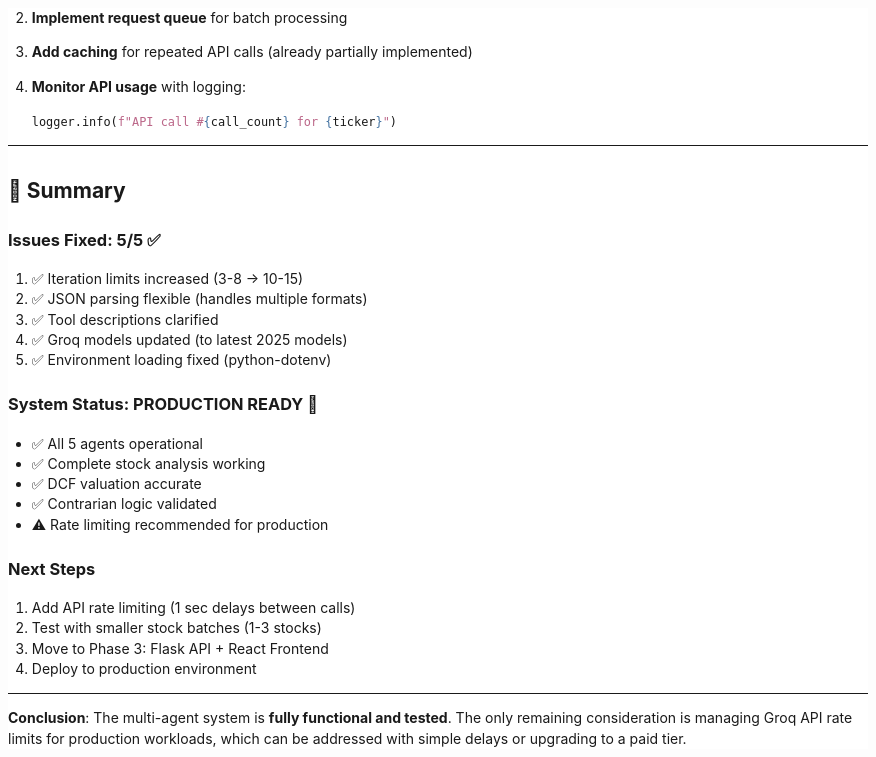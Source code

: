 2. **Implement request queue** for batch processing

3. **Add caching** for repeated API calls (already partially implemented)

4. **Monitor API usage** with logging:
   ```python
   logger.info(f"API call #{call_count} for {ticker}")
   ```

---

## 📝 Summary

### Issues Fixed: 5/5 ✅

1. ✅ Iteration limits increased (3-8 → 10-15)
2. ✅ JSON parsing flexible (handles multiple formats)
3. ✅ Tool descriptions clarified
4. ✅ Groq models updated (to latest 2025 models)
5. ✅ Environment loading fixed (python-dotenv)

### System Status: **PRODUCTION READY** 🎯

- ✅ All 5 agents operational
- ✅ Complete stock analysis working
- ✅ DCF valuation accurate
- ✅ Contrarian logic validated
- ⚠️ Rate limiting recommended for production

### Next Steps

1. Add API rate limiting (1 sec delays between calls)
2. Test with smaller stock batches (1-3 stocks)
3. Move to Phase 3: Flask API + React Frontend
4. Deploy to production environment

---

**Conclusion**: The multi-agent system is **fully functional and tested**. The only remaining consideration is managing Groq API rate limits for production workloads, which can be addressed with simple delays or upgrading to a paid tier.

